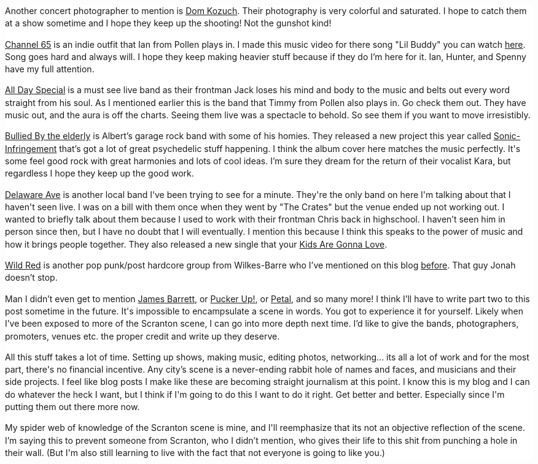 Another concert photographer to mention is [Dom Kozuch](https://www.instagram.com/domkozuch/). Their photography is very colorful and saturated. I hope to catch them at a show sometime and I hope they keep up the shooting! Not the gunshot kind! 

[Channel 65](https://linktr.ee/channel65?fbclid=PAZXh0bgNhZW0CMTEAAaZGVnF7T5Ew_QwraficLDJEd5rRAlQoBtWnzOe4P4wt7DjkdHB3x29Alwk_aem_sMLAV1sPKCf-S2wUEqRRlQ) is an indie outfit that Ian from Pollen plays in. I made this music video for there song "Lil Buddy" you can watch [here](https://www.youtube.com/watch?v=qmxv1EqZhEA). Song goes hard and always will. I hope they keep making heavier stuff because if they do I’m here for it. Ian, Hunter, and Spenny have my full attention. 

[All Day Special](https://l.instagram.com/?u=http%3A%2F%2Flinktr.ee%2Falldayspecial69%3Ffbclid%3DPAZXh0bgNhZW0CMTEAAaalAQL3R7syx9wNooe4vQ8t0x4DAjLOkA_P7jeNUtVnh_CfAETvVI7qTKc_aem_8N0IAyjsnftqJr6u0dIh9w&e=AT1bPSsD_FmycfK1oQ_GC_Eampfixks5rVirasLWgsfmkeURYez2t0p0or7C-lEmJwJ_gk-rwMCtWLY2QwRreoiIbC24-epQ5HMYmJA) is a must see live band as their frontman Jack loses his mind and body to the music and belts out every word straight from his soul. As I mentioned earlier this is the band that Timmy from Pollen also plays in. Go check them out. They have music out, and the aura is off the charts. Seeing them live was a spectacle to behold. So see them if you want to move irresistibly. 

[Bullied By the elderly](https://www.instagram.com/bulliedbytheelderly/) is Albert’s garage rock band with some of his homies. They released a new project this year called [Sonic-Infringement](https://open.spotify.com/album/2yb9mwMKCP8OdRYwI0ekoS?si=xCSIUB1BSXiDyFaeSgFmSg&fbclid=PAZXh0bgNhZW0CMTEAAabvYDXLhzzQIgHgLlGpLlkBz4yUT5ONiPl6T1uYCahMofiU_WWpgCkqYRE_aem_RrodVZWDqqTC8OXW3I8diw&nd=1&dlsi=a0a01bb67cbb4da2) that’s got a lot of great psychedelic stuff happening. I think the album cover here matches the music perfectly. It's some feel good rock with great harmonies and lots of cool ideas. I’m sure they dream for the return of their vocalist Kara, but regardless I hope they keep up the good work. 

[Delaware Ave](https://www.instagram.com/delawareave.pa/) is another local band I’ve been trying to see for a minute. They're the only band on here I'm talking about that I haven't seen live. I was on a bill with them once when they went by "The Crates" but the venue ended up not working out. I wanted to briefly talk about them because I used to work with their frontman Chris back in highschool. I haven’t seen him in person since then, but I have no doubt that I will eventually. I mention this because I think this speaks to the power of music and how it brings people together. They also released a new single that your [Kids Are Gonna Love](https://open.spotify.com/artist/6vsGhhli4JIRqC6ecEj1wo).

[Wild Red](https://www.instagram.com/wildredsounds/) is another pop punk/post hardcore group from Wilkes-Barre who I’ve mentioned on this blog [before](https://g-snipes.github.io/blog/2023/november-backlogs/). That guy Jonah doesn’t stop. 

Man I didn’t even get to mention [James Barrett](https://www.instagram.com/jamesbarrettpa/), or [Pucker Up!](https://www.instagram.com/puckeruppa/), or [Petal](https://www.instagram.com/petal_pa/), and so many more! I think I’ll have to write part two to this post sometime in the future. It's impossible to encampsulate a scene in words. You got to experience it for yourself. Likely when I’ve been exposed to more of the Scranton scene, I can go into more depth next time. I’d like to give the bands, photographers, promoters, venues etc. the proper credit and write up they deserve. 

All this stuff takes a lot of time. Setting up shows, making music, editing photos, networking... its all a lot of work and for the most part, there's no financial incentive. Any city’s scene is a never-ending rabbit hole of names and faces, and musicians and their side projects. I feel like blog posts I make like these are becoming straight journalism at this point. I know this is my blog and I can do whatever the heck I want, but I think if I'm going to do this I want to do it right. Get better and better. Especially since I'm  putting them out there more now. 

My spider web of knowledge of the Scranton scene is mine, and I'll reemphasize that its not an objective reflection of the scene. I’m saying this to prevent someone from Scranton, who I didn’t mention, who gives their life to this shit from punching a hole in their wall. (But I'm also still learning to live with the fact that not everyone is going to like you.)
